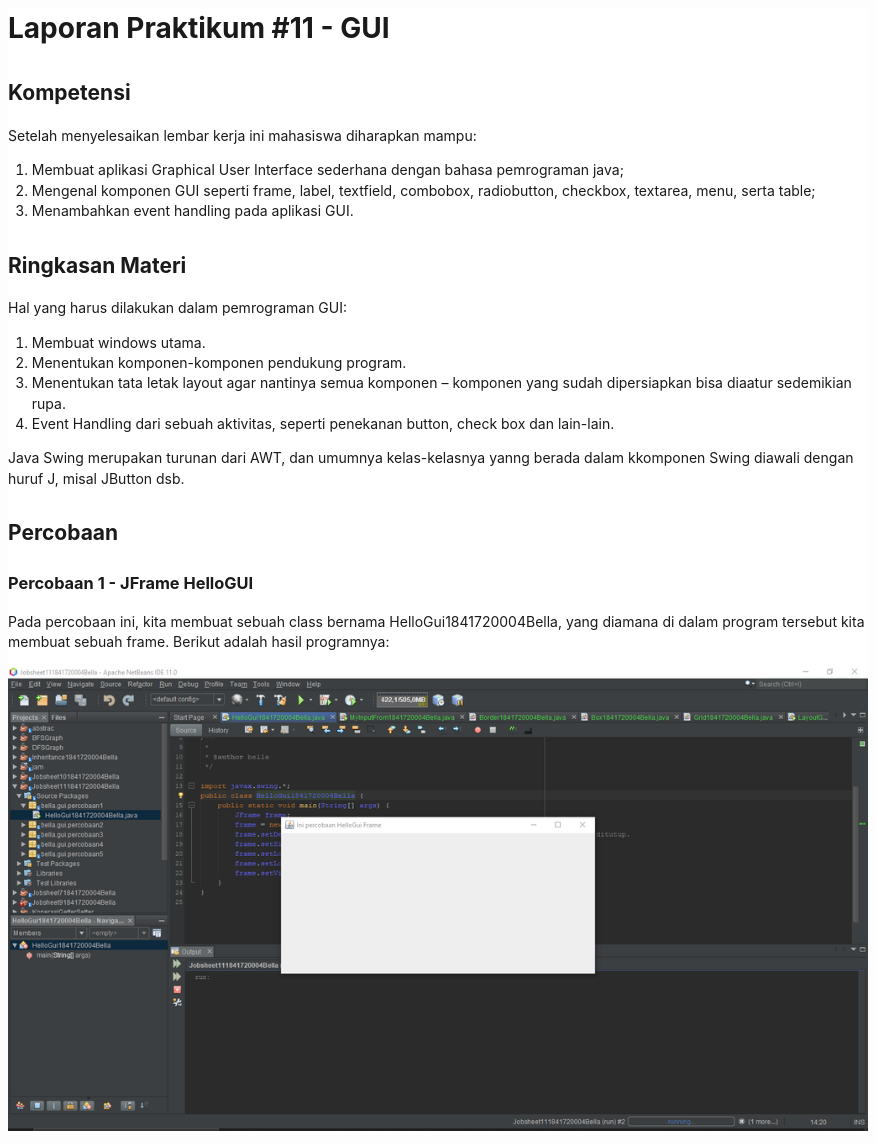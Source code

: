 # Laporan Praktikum #11 - GUI

## Kompetensi
Setelah menyelesaikan lembar kerja ini mahasiswa diharapkan mampu:
1. Membuat aplikasi Graphical User Interface sederhana dengan bahasa pemrograman java;
2. Mengenal komponen GUI seperti frame, label, textfield, combobox, radiobutton, checkbox,
textarea, menu, serta table;
3. Menambahkan event handling pada aplikasi GUI.

## Ringkasan Materi
Hal yang harus dilakukan dalam pemrograman GUI:
1. Membuat windows utama.
2. Menentukan komponen-komponen pendukung program.
3. Menentukan tata letak layout agar nantinya semua komponen – komponen yang sudah dipersiapkan bisa diaatur sedemikian rupa.
4. Event Handling dari sebuah aktivitas, seperti penekanan button, check box dan lain-lain.

Java Swing merupakan turunan dari AWT, dan umumnya kelas-kelasnya yanng berada dalam kkomponen Swing diawali dengan huruf J, misal JButton dsb.

## Percobaan
### Percobaan 1 - JFrame HelloGUI
Pada percobaan ini, kita membuat sebuah class bernama HelloGui1841720004Bella, yang diamana di dalam program tersebut kita membuat sebuah frame. Berikut adalah hasil programnya:

![Hasil percobaan 1](../../docs/11_GUI/img/hasil1.png)
